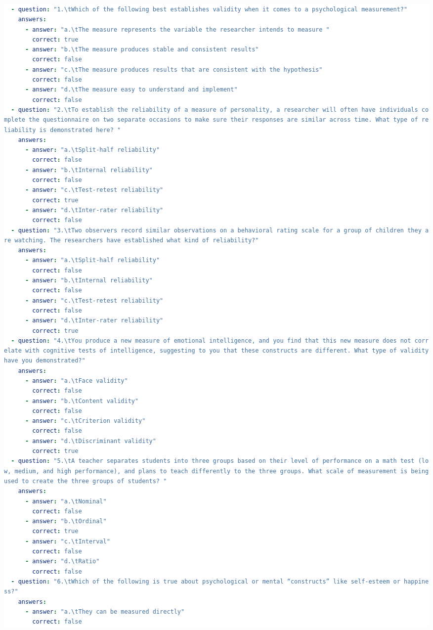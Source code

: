 ```yaml
  - question: "1.\tWhich of the following best establishes validity when it comes to a psychological measurement?"
    answers:
      - answer: "a.\tThe measure represents the variable the researcher intends to measure "
        correct: true
      - answer: "b.\tThe measure produces stable and consistent results"
        correct: false
      - answer: "c.\tThe measure produces results that are consistent with the hypothesis"
        correct: false
      - answer: "d.\tThe measure easy to understand and implement"
        correct: false
  - question: "2.\tTo establish the reliability of a measure of personality, a researcher will often have individuals complete the questionnaire on two separate occasions to make sure their responses are similar across time. What type of reliability is demonstrated here? "
    answers:
      - answer: "a.\tSplit-half reliability"
        correct: false
      - answer: "b.\tInternal reliability"
        correct: false
      - answer: "c.\tTest-retest reliability"
        correct: true
      - answer: "d.\tInter-rater reliability"
        correct: false
  - question: "3.\tTwo observers record similar observations on a behavioral rating scale for a group of children they are watching. The researchers have established what kind of reliability?"
    answers:
      - answer: "a.\tSplit-half reliability"
        correct: false
      - answer: "b.\tInternal reliability"
        correct: false
      - answer: "c.\tTest-retest reliability"
        correct: false
      - answer: "d.\tInter-rater reliability"
        correct: true
  - question: "4.\tYou produce a new measure of emotional intelligence, and you find that this new measure does not correlate with cognitive tests of intelligence, suggesting to you that these constructs are different. What type of validity have you demonstrated?"
    answers:
      - answer: "a.\tFace validity"
        correct: false
      - answer: "b.\tContent validity"
        correct: false
      - answer: "c.\tCriterion validity"
        correct: false
      - answer: "d.\tDiscriminant validity"
        correct: true
  - question: "5.\tA teacher separates students into three groups based on their level of performance on a math test (low, medium, and high performance), and plans to teach differently to the three groups. What scale of measurement is being used to create the three groups of students? "
    answers:
      - answer: "a.\tNominal"
        correct: false
      - answer: "b.\tOrdinal"
        correct: true
      - answer: "c.\tInterval"
        correct: false
      - answer: "d.\tRatio"
        correct: false
  - question: "6.\tWhich of the following is true about psychological or mental “constructs” like self-esteem or happiness?"
    answers:
      - answer: "a.\tThey can be measured directly"
        correct: false
```